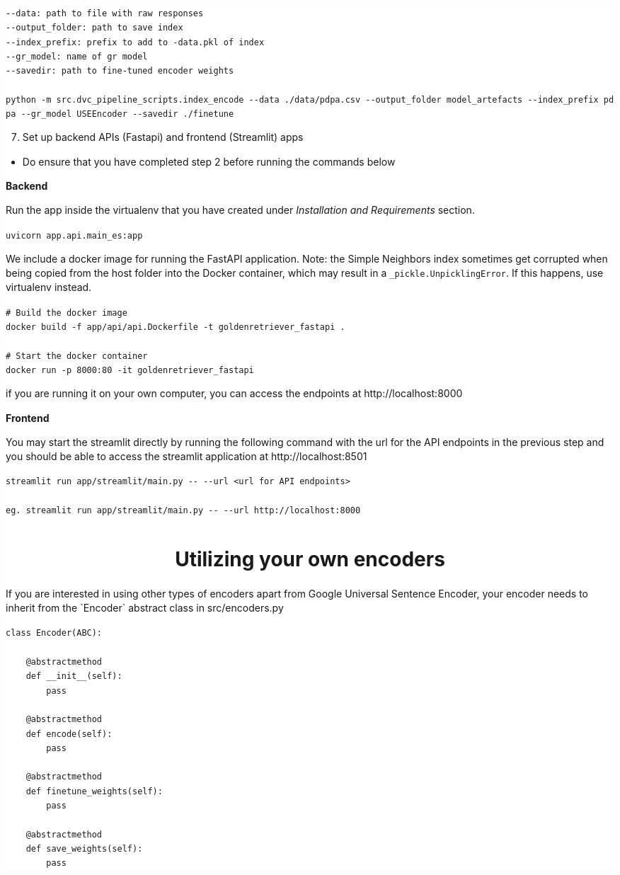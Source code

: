 

```
--data: path to file with raw responses
--output_folder: path to save index
--index_prefix: prefix to add to -data.pkl of index
--gr_model: name of gr model
--savedir: path to fine-tuned encoder weights

python -m src.dvc_pipeline_scripts.index_encode --data ./data/pdpa.csv --output_folder model_artefacts --index_prefix pdpa --gr_model USEEncoder --savedir ./finetune
```

7. Set up backend APIs (Fastapi) and frontend (Streamlit) apps
- Do ensure that you have completed step 2 before running the commands below

**Backend**

Run the app inside the virtualenv that you have created under *Installation and Requirements* section.
```
uvicorn app.api.main_es:app 
```

We include a docker image for running the FastAPI application. Note: the Simple Neighbors index sometimes get corrupted when being copied from the host folder into the Docker container, which may result in a `_pickle.UnpicklingError`. If this happens, use virtualenv instead. 
```
# Build the docker image
docker build -f app/api/api.Dockerfile -t goldenretriever_fastapi .

# Start the docker container
docker run -p 8000:80 -it goldenretriever_fastapi
```

if you are running it on your own computer, you can access the endpoints at http://localhost:8000

**Frontend**

You may start the streamlit directly by running the following command with the url for the API endpoints in the previous step and you should be able to access the streamlit application at http://localhost:8501
```
streamlit run app/streamlit/main.py -- --url <url for API endpoints>

eg. streamlit run app/streamlit/main.py -- --url http://localhost:8000
```


<h1 align="center"> Utilizing your own encoders </h1>
If you are interested in using other types of encoders apart from Google Universal Sentence Encoder, your encoder needs to inherit from the `Encoder` abstract class in src/encoders.py

```
class Encoder(ABC):

    @abstractmethod
    def __init__(self):
        pass

    @abstractmethod
    def encode(self):
        pass

    @abstractmethod
    def finetune_weights(self):
        pass

    @abstractmethod
    def save_weights(self):
        pass
```
